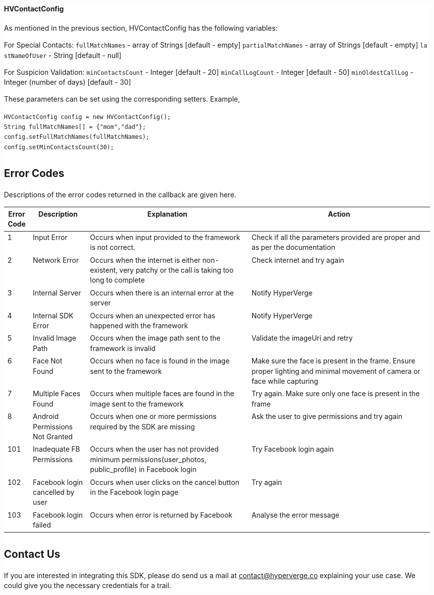 
#### HVContactConfig

As mentioned in the previous section, HVContactConfig has the following variables:

  For Special Contacts:
    `fullMatchNames` - array of Strings [default - empty]
    `partialMatchNames` - array of Strings [default - empty]
    `lastNameOfUser` - String [default - null]

  For Suspicion Validation:
    `minContactsCount` - Integer [default - 20]
    `minCallLogCount` - Integer [default - 50]
    `minOldestCallLog` - Integer (number of days) [default - 30]

  These parameters can be set using the corresponding setters. Example,

  ```
  HVContactConfig config = new HVContactConfig();
  String fullMatchNames[] = {"mom","dad"};
  config.setFullMatchNames(fullMatchNames);
  config.setMinContactsCount(30);
  ```



## Error Codes

Descriptions of the error codes returned in the callback are given here.

|Error Code|Description|Explanation|Action|
|----------|-----------|-----------|------|
|1|Input Error|Occurs when input provided to the framework is not correct.|Check if all the parameters provided are proper and as per the documentation|
|2|Network Error|Occurs when the internet is either non-existent, very patchy or the call is taking too long to complete|Check internet and try again|
|3|Internal Server|Occurs when there is an internal error at the server|Notify HyperVerge|
|4|Internal SDK Error|Occurs when an unexpected error has happened with the framework|Notify HyperVerge|
|5|Invalid Image Path|Occurs when the image path sent to the framework is invalid|Validate the imageUri and retry|
|6|Face Not Found|Occurs when no face is found in the image sent to the framework|Make sure the face is present in the frame. Ensure proper lighting and minimal movement of camera or face while capturing|
|7|Multiple Faces Found|Occurs when multiple faces are found in the image sent to the framework|Try again. Make sure only one face is present in the frame|
|8|Android Permissions Not Granted|Occurs when one or more permissions required by the SDK are missing|Ask the user to give permissions and try again|
|101|Inadequate FB Permissions|Occurs when the user has not provided minimum permissions(user_photos, public_profile) in Facebook login|Try Facebook login again|
|102|Facebook login cancelled by user|Occurs when user clicks on the cancel button in the Facebook login page|Try again|
|103|Facebook login failed|Occurs when error is returned by Facebook |Analyse the error message|

## Contact Us
If you are interested in integrating this SDK, please do send us a mail at contact@hyperverge.co explaining your use case. We could give you the necessary credentials for a trail.
